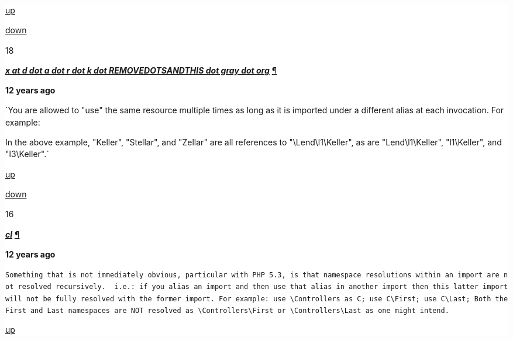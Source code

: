 [up](https://www.php.net/manual/vote-note.php?id=110978&page=language.namespaces.importing&vote=up "Vote up!")

[down](https://www.php.net/manual/vote-note.php?id=110978&page=language.namespaces.importing&vote=down "Vote down!")

18


[**_x at d dot a dot r dot k dot REMOVEDOTSANDTHIS dot gray dot org_**](https://www.php.net/manual/en/language.namespaces.importing.php#110978) [¶](https://www.php.net/manual/en/language.namespaces.importing.php#110978)

**12 years ago**

`You are allowed to "use" the same resource multiple times as long as it is imported under a different alias at each invocation.
For example:
<?php
use Lend;
use Lend\l1;
use Lend\l1 as l3;
use Lend\l2;
use Lend\l1\Keller;
use Lend\l1\Keller as Stellar;
use Lend\l1\Keller as Zellar;
use Lend\l2\Keller as Dellar;
...
?>
In the above example, "Keller", "Stellar", and "Zellar" are all references to "\Lend\l1\Keller", as are "Lend\l1\Keller", "l1\Keller", and "l3\Keller".`

[up](https://www.php.net/manual/vote-note.php?id=111634&page=language.namespaces.importing&vote=up "Vote up!")

[down](https://www.php.net/manual/vote-note.php?id=111634&page=language.namespaces.importing&vote=down "Vote down!")

16


[**_cl_**](https://www.php.net/manual/en/language.namespaces.importing.php#111634) [¶](https://www.php.net/manual/en/language.namespaces.importing.php#111634)

**12 years ago**

`Something that is not immediately obvious, particular with PHP 5.3, is that namespace resolutions within an import are not resolved recursively.  i.e.: if you alias an import and then use that alias in another import then this latter import will not be fully resolved with the former import.
For example:
use \Controllers as C;
use C\First;
use C\Last;
Both the First and Last namespaces are NOT resolved as \Controllers\First or \Controllers\Last as one might intend.`

[up](https://www.php.net/manual/vote-note.php?id=119970&page=language.namespaces.importing&vote=up "Vote up!")
